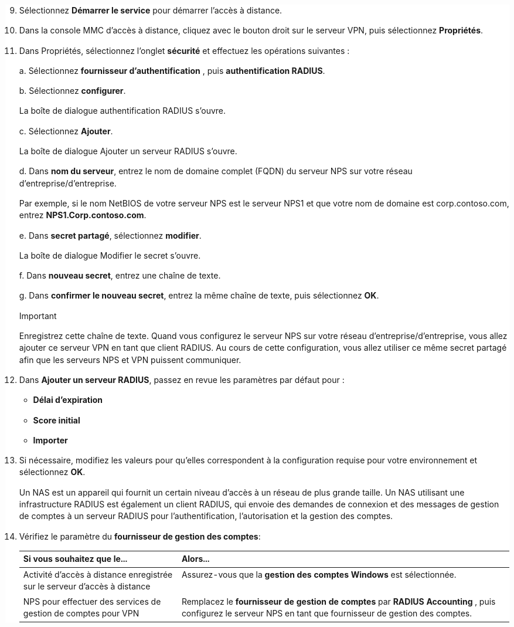 9. Sélectionnez **Démarrer le service** pour démarrer l’accès à distance.

10. Dans la console MMC d’accès à distance, cliquez avec le bouton droit sur le serveur VPN, puis sélectionnez **Propriétés**.

11. Dans Propriétés, sélectionnez l’onglet **sécurité** et effectuez les opérations suivantes :

    a. Sélectionnez **fournisseur d’authentification** , puis **authentification RADIUS**.

    b. Sélectionnez **configurer**.

       La boîte de dialogue authentification RADIUS s’ouvre.

    c. Sélectionnez **Ajouter**.

       La boîte de dialogue Ajouter un serveur RADIUS s’ouvre.

    d. Dans **nom du serveur**, entrez le nom de domaine complet (FQDN) du serveur NPS sur votre réseau d’entreprise/d’entreprise.
    
       Par exemple, si le nom NetBIOS de votre serveur NPS est le serveur NPS1 et que votre nom de domaine est corp.contoso.com, entrez **NPS1.Corp.contoso.com**.

    e. Dans **secret partagé**, sélectionnez **modifier**.

       La boîte de dialogue Modifier le secret s’ouvre.

    f. Dans **nouveau secret**, entrez une chaîne de texte.

    g. Dans **confirmer le nouveau secret**, entrez la même chaîne de texte, puis sélectionnez **OK**.

    >[!IMPORTANT]
    >Enregistrez cette chaîne de texte. Quand vous configurez le serveur NPS sur votre réseau d’entreprise/d’entreprise, vous allez ajouter ce serveur VPN en tant que client RADIUS. Au cours de cette configuration, vous allez utiliser ce même secret partagé afin que les serveurs NPS et VPN puissent communiquer.

12. Dans **Ajouter un serveur RADIUS**, passez en revue les paramètres par défaut pour :

    - **Délai d’expiration**

    - **Score initial**

    - **Importer**

13. Si nécessaire, modifiez les valeurs pour qu’elles correspondent à la configuration requise pour votre environnement et sélectionnez **OK**.

    Un NAS est un appareil qui fournit un certain niveau d’accès à un réseau de plus grande taille. Un NAS utilisant une infrastructure RADIUS est également un client RADIUS, qui envoie des demandes de connexion et des messages de gestion de comptes à un serveur RADIUS pour l’authentification, l’autorisation et la gestion des comptes.

14. Vérifiez le paramètre du **fournisseur de gestion des comptes**:

    |                    Si vous souhaitez que le...                     |                                                     Alors...                                                      |
    |-----------------------------------------------------------|----------------------------------------------------------------------------------------------------------------|
    | Activité d’accès à distance enregistrée sur le serveur d’accès à distance |                               Assurez-vous que la **gestion des comptes Windows** est sélectionnée.                               |
    |        NPS pour effectuer des services de gestion de comptes pour VPN         | Remplacez le **fournisseur de gestion de comptes** par **RADIUS Accounting** , puis configurez le serveur NPS en tant que fournisseur de gestion des comptes. |
